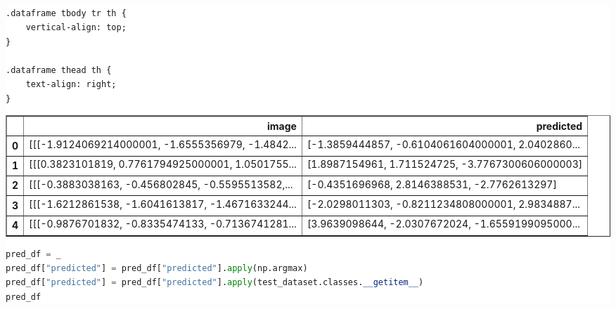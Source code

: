     .dataframe tbody tr th {
        vertical-align: top;
    }

    .dataframe thead th {
        text-align: right;
    }
</style>
<table border="1" class="dataframe">
  <thead>
    <tr style="text-align: right;">
      <th></th>
      <th>image</th>
      <th>predicted</th>
    </tr>
  </thead>
  <tbody>
    <tr>
      <th>0</th>
      <td>[[[-1.9124069214000001, -1.6555356979, -1.4842...</td>
      <td>[-1.3859444857, -0.6104061604000001, 2.0402860...</td>
    </tr>
    <tr>
      <th>1</th>
      <td>[[[0.3823101819, 0.7761794925000001, 1.0501755...</td>
      <td>[1.8987154961, 1.711524725, -3.7767300606000003]</td>
    </tr>
    <tr>
      <th>2</th>
      <td>[[[-0.3883038163, -0.456802845, -0.5595513582,...</td>
      <td>[-0.4351696968, 2.8146388531, -2.7762613297]</td>
    </tr>
    <tr>
      <th>3</th>
      <td>[[[-1.6212861538, -1.6041613817, -1.4671633244...</td>
      <td>[-2.0298011303, -0.8211234808000001, 2.9834887...</td>
    </tr>
    <tr>
      <th>4</th>
      <td>[[[-0.9876701832, -0.8335474133, -0.7136741281...</td>
      <td>[3.9639098644, -2.0307672024, -1.6559199095000...</td>
    </tr>
  </tbody>
</table>
</div>




```python
pred_df = _ 
pred_df["predicted"] = pred_df["predicted"].apply(np.argmax)
pred_df["predicted"] = pred_df["predicted"].apply(test_dataset.classes.__getitem__)
pred_df
```
